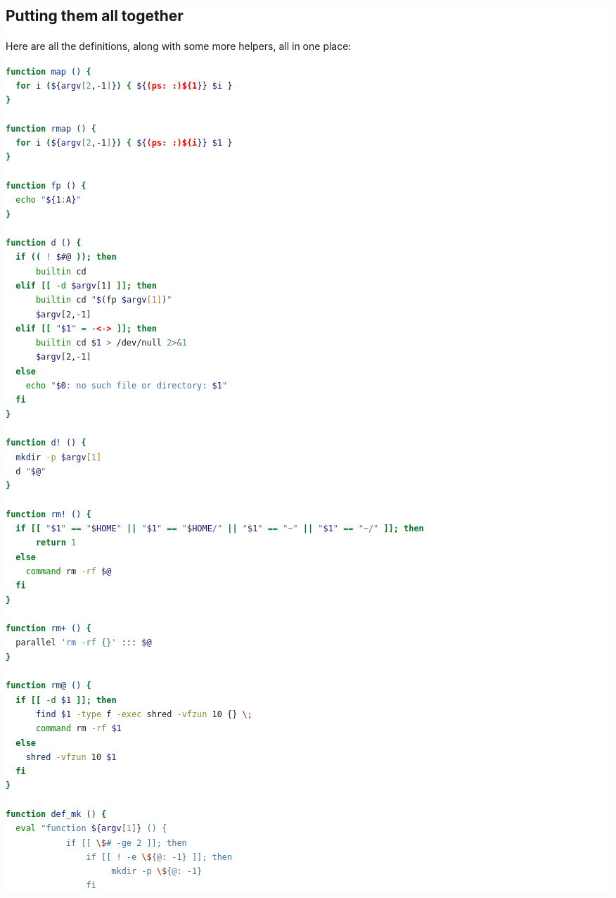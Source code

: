 
<a name="all">Putting them all together</a>
-----------------------------------------

Here are all the definitions, along with some more helpers, all in one place:

```bash
function map () {
  for i (${argv[2,-1]}) { ${(ps: :)${1}} $i }
}

function rmap () {
  for i (${argv[2,-1]}) { ${(ps: :)${i}} $1 }
}

function fp () {
  echo "${1:A}"
}

function d () {
  if (( ! $#@ )); then
      builtin cd
  elif [[ -d $argv[1] ]]; then
      builtin cd "$(fp $argv[1])"
      $argv[2,-1]
  elif [[ "$1" = -<-> ]]; then
      builtin cd $1 > /dev/null 2>&1
      $argv[2,-1]
  else
    echo "$0: no such file or directory: $1"
  fi
}

function d! () {
  mkdir -p $argv[1]
  d "$@"
}

function rm! () {
  if [[ "$1" == "$HOME" || "$1" == "$HOME/" || "$1" == "~" || "$1" == "~/" ]]; then
      return 1
  else
    command rm -rf $@
  fi
}

function rm+ () {
  parallel 'rm -rf {}' ::: $@
}

function rm@ () {
  if [[ -d $1 ]]; then
      find $1 -type f -exec shred -vfzun 10 {} \;
      command rm -rf $1
  else
    shred -vfzun 10 $1
  fi
}

function def_mk () {
  eval "function ${argv[1]} () {
            if [[ \$# -ge 2 ]]; then
                if [[ ! -e \${@: -1} ]]; then
                     mkdir -p \${@: -1}
                fi
```
